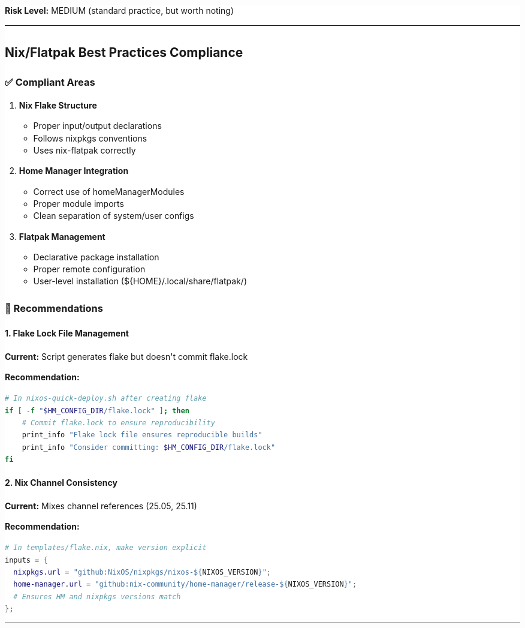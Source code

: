 **Risk Level:** MEDIUM (standard practice, but worth noting)

---

## Nix/Flatpak Best Practices Compliance

### ✅ Compliant Areas

1. **Nix Flake Structure**
   - Proper input/output declarations
   - Follows nixpkgs conventions
   - Uses nix-flatpak correctly

2. **Home Manager Integration**
   - Correct use of homeManagerModules
   - Proper module imports
   - Clean separation of system/user configs

3. **Flatpak Management**
   - Declarative package installation
   - Proper remote configuration
   - User-level installation (${HOME}/.local/share/flatpak/)

### 📝 Recommendations

#### 1. Flake Lock File Management

**Current:** Script generates flake but doesn't commit flake.lock

**Recommendation:**
```bash
# In nixos-quick-deploy.sh after creating flake
if [ -f "$HM_CONFIG_DIR/flake.lock" ]; then
    # Commit flake.lock to ensure reproducibility
    print_info "Flake lock file ensures reproducible builds"
    print_info "Consider committing: $HM_CONFIG_DIR/flake.lock"
fi
```

#### 2. Nix Channel Consistency

**Current:** Mixes channel references (25.05, 25.11)

**Recommendation:**
```nix
# In templates/flake.nix, make version explicit
inputs = {
  nixpkgs.url = "github:NixOS/nixpkgs/nixos-${NIXOS_VERSION}";
  home-manager.url = "github:nix-community/home-manager/release-${NIXOS_VERSION}";
  # Ensures HM and nixpkgs versions match
};
```

---
